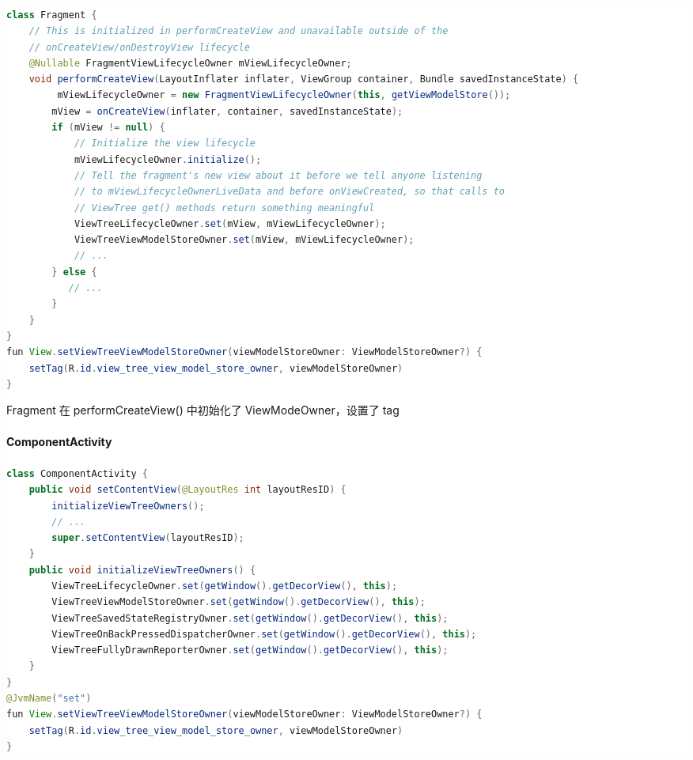```java
class Fragment {
    // This is initialized in performCreateView and unavailable outside of the
    // onCreateView/onDestroyView lifecycle
    @Nullable FragmentViewLifecycleOwner mViewLifecycleOwner;
    void performCreateView(LayoutInflater inflater, ViewGroup container, Bundle savedInstanceState) {
         mViewLifecycleOwner = new FragmentViewLifecycleOwner(this, getViewModelStore());
        mView = onCreateView(inflater, container, savedInstanceState);
        if (mView != null) {
            // Initialize the view lifecycle
            mViewLifecycleOwner.initialize();
            // Tell the fragment's new view about it before we tell anyone listening
            // to mViewLifecycleOwnerLiveData and before onViewCreated, so that calls to
            // ViewTree get() methods return something meaningful
            ViewTreeLifecycleOwner.set(mView, mViewLifecycleOwner);
            ViewTreeViewModelStoreOwner.set(mView, mViewLifecycleOwner);
            // ...
        } else {
           // ...
        }
    }
}
fun View.setViewTreeViewModelStoreOwner(viewModelStoreOwner: ViewModelStoreOwner?) {
    setTag(R.id.view_tree_view_model_store_owner, viewModelStoreOwner)
}
```

Fragment 在 performCreateView() 中初始化了 ViewModeOwner，设置了 tag

#### ComponentActivity

```java
class ComponentActivity {
    public void setContentView(@LayoutRes int layoutResID) {
        initializeViewTreeOwners();
        // ...
        super.setContentView(layoutResID);
    }
    public void initializeViewTreeOwners() {
        ViewTreeLifecycleOwner.set(getWindow().getDecorView(), this);
        ViewTreeViewModelStoreOwner.set(getWindow().getDecorView(), this);
        ViewTreeSavedStateRegistryOwner.set(getWindow().getDecorView(), this);
        ViewTreeOnBackPressedDispatcherOwner.set(getWindow().getDecorView(), this);
        ViewTreeFullyDrawnReporterOwner.set(getWindow().getDecorView(), this);
    }
}
@JvmName("set")
fun View.setViewTreeViewModelStoreOwner(viewModelStoreOwner: ViewModelStoreOwner?) {
    setTag(R.id.view_tree_view_model_store_owner, viewModelStoreOwner)
}
```
